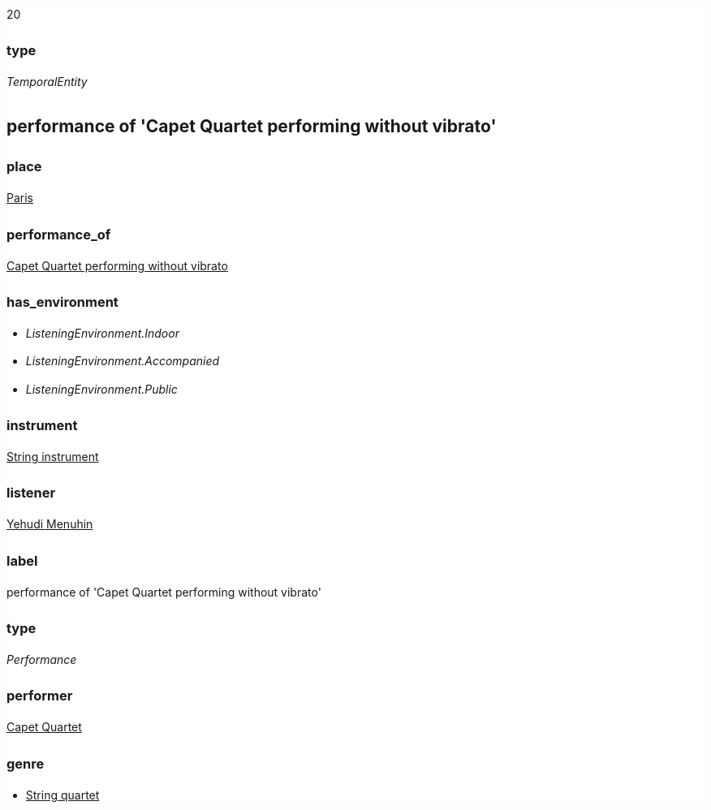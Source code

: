 20

### type


*TemporalEntity*

## performance of 'Capet Quartet performing without vibrato'

### place


[Paris](#Paris)

### performance_of


[Capet Quartet performing without vibrato](#Capet-Quartet-performing-without-vibrato)

### has_environment

 - *ListeningEnvironment.Indoor*

 - *ListeningEnvironment.Accompanied*

 - *ListeningEnvironment.Public*

### instrument


[String instrument](#String-instrument)

### listener


[Yehudi Menuhin](#Yehudi-Menuhin)

### label


performance of 'Capet Quartet performing without vibrato'

### type


*Performance*

### performer


[Capet Quartet](#Capet-Quartet)

### genre

 - [String quartet](#String-quartet)

